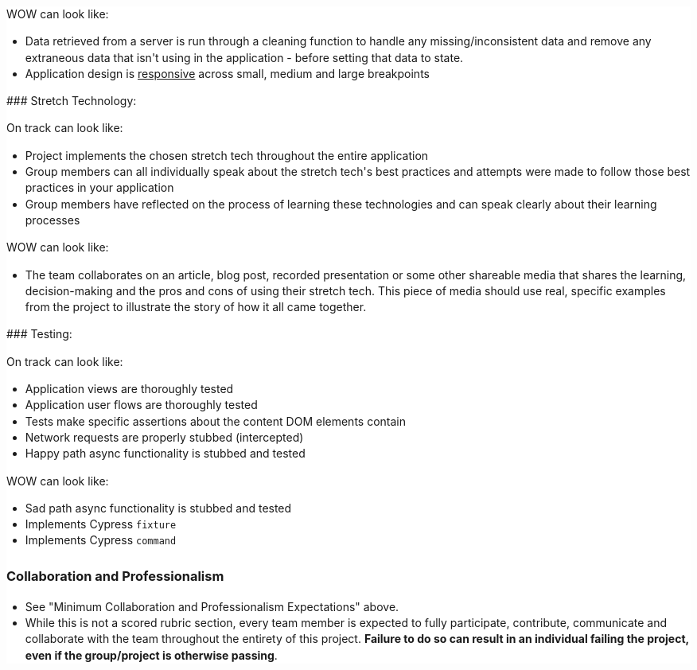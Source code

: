 WOW can look like:
* Data retrieved from a server is run through a cleaning function to handle any missing/inconsistent data and remove any extraneous data that isn't using in the application - before setting that data to state.
* Application design is [responsive](https://frontend.turing.edu/lessons/module-3/css-responsive-layouts.html) across small, medium and large breakpoints

</section>

<section class="answer">
### Stretch Technology:

On track can look like:
* Project implements the chosen stretch tech throughout the entire application
* Group members can all individually speak about the stretch tech's best practices and attempts were made to follow those best practices in your application
* Group members have reflected on the process of learning these technologies and can speak clearly about their learning processes  


WOW can look like:
* The team collaborates on an article, blog post, recorded presentation or some other shareable media that shares the learning, decision-making and the pros and cons of using their stretch tech. This piece of media should use real, specific examples from the project to illustrate the story of how it all came together.
</section>

<section class="answer">
### Testing:

On track can look like:
* Application views are thoroughly tested
* Application user flows are thoroughly tested
* Tests make specific assertions about the content DOM elements contain
* Network requests are properly stubbed (intercepted)
* Happy path async functionality is stubbed and tested

WOW can look like:
* Sad path async functionality is stubbed and tested
* Implements Cypress `fixture` 
* Implements Cypress `command`
</section>

### Collaboration and Professionalism 
- See "Minimum Collaboration and Professionalism Expectations" above.  
- While this is not a scored rubric section, every team member is expected to fully participate, contribute, communicate and collaborate with the team throughout the entirety of this project. **Failure to do so can result in an individual failing the project, even if the group/project is otherwise passing**.